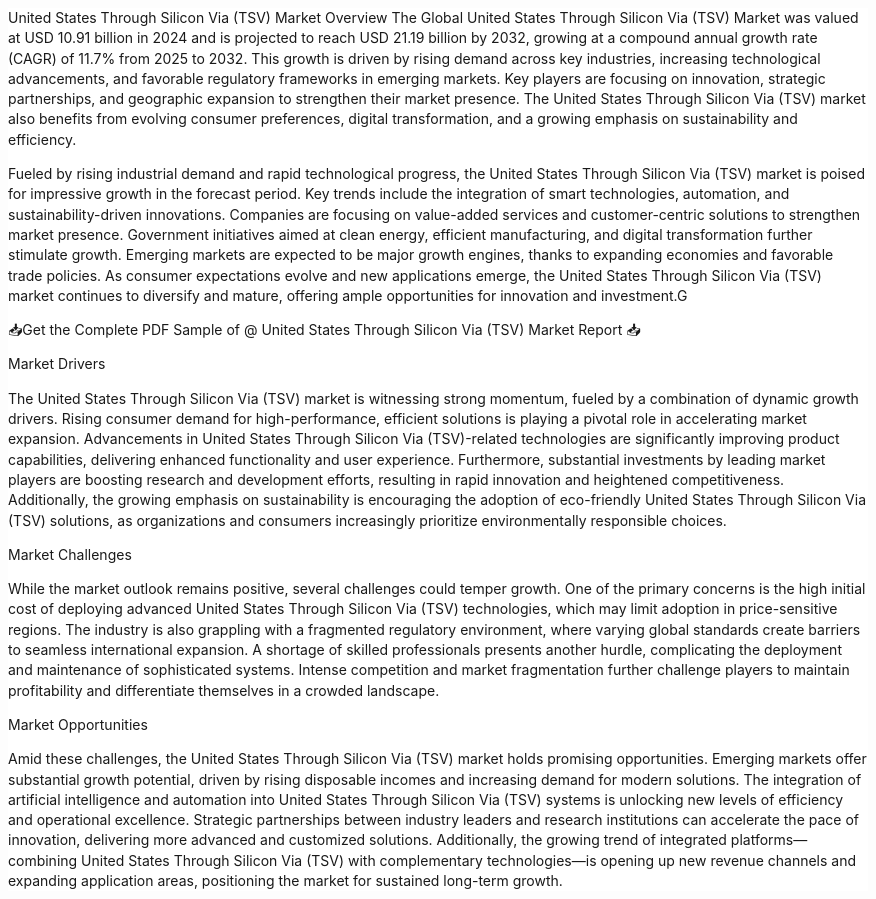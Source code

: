 United States Through Silicon Via (TSV) Market Overview
The Global United States Through Silicon Via (TSV) Market was valued at USD 10.91 billion in 2024 and is projected to reach USD 21.19 billion by 2032, growing at a compound annual growth rate (CAGR) of 11.7% from 2025 to 2032. This growth is driven by rising demand across key industries, increasing technological advancements, and favorable regulatory frameworks in emerging markets. Key players are focusing on innovation, strategic partnerships, and geographic expansion to strengthen their market presence. The United States Through Silicon Via (TSV) market also benefits from evolving consumer preferences, digital transformation, and a growing emphasis on sustainability and efficiency.

Fueled by rising industrial demand and rapid technological progress, the United States Through Silicon Via (TSV) market is poised for impressive growth in the forecast period. Key trends include the integration of smart technologies, automation, and sustainability-driven innovations. Companies are focusing on value-added services and customer-centric solutions to strengthen market presence. Government initiatives aimed at clean energy, efficient manufacturing, and digital transformation further stimulate growth. Emerging markets are expected to be major growth engines, thanks to expanding economies and favorable trade policies. As consumer expectations evolve and new applications emerge, the United States Through Silicon Via (TSV) market continues to diversify and mature, offering ample opportunities for innovation and investment.G



📥Get the Complete PDF Sample of @ United States Through Silicon Via (TSV) Market Report 📥

Market Drivers

The United States Through Silicon Via (TSV) market is witnessing strong momentum, fueled by a combination of dynamic growth drivers. Rising consumer demand for high-performance, efficient solutions is playing a pivotal role in accelerating market expansion. Advancements in United States Through Silicon Via (TSV)-related technologies are significantly improving product capabilities, delivering enhanced functionality and user experience. Furthermore, substantial investments by leading market players are boosting research and development efforts, resulting in rapid innovation and heightened competitiveness. Additionally, the growing emphasis on sustainability is encouraging the adoption of eco-friendly United States Through Silicon Via (TSV) solutions, as organizations and consumers increasingly prioritize environmentally responsible choices.

Market Challenges

While the market outlook remains positive, several challenges could temper growth. One of the primary concerns is the high initial cost of deploying advanced United States Through Silicon Via (TSV) technologies, which may limit adoption in price-sensitive regions. The industry is also grappling with a fragmented regulatory environment, where varying global standards create barriers to seamless international expansion. A shortage of skilled professionals presents another hurdle, complicating the deployment and maintenance of sophisticated systems. Intense competition and market fragmentation further challenge players to maintain profitability and differentiate themselves in a crowded landscape.

Market Opportunities

Amid these challenges, the United States Through Silicon Via (TSV) market holds promising opportunities. Emerging markets offer substantial growth potential, driven by rising disposable incomes and increasing demand for modern solutions. The integration of artificial intelligence and automation into United States Through Silicon Via (TSV) systems is unlocking new levels of efficiency and operational excellence. Strategic partnerships between industry leaders and research institutions can accelerate the pace of innovation, delivering more advanced and customized solutions. Additionally, the growing trend of integrated platforms—combining United States Through Silicon Via (TSV) with complementary technologies—is opening up new revenue channels and expanding application areas, positioning the market for sustained long-term growth.
